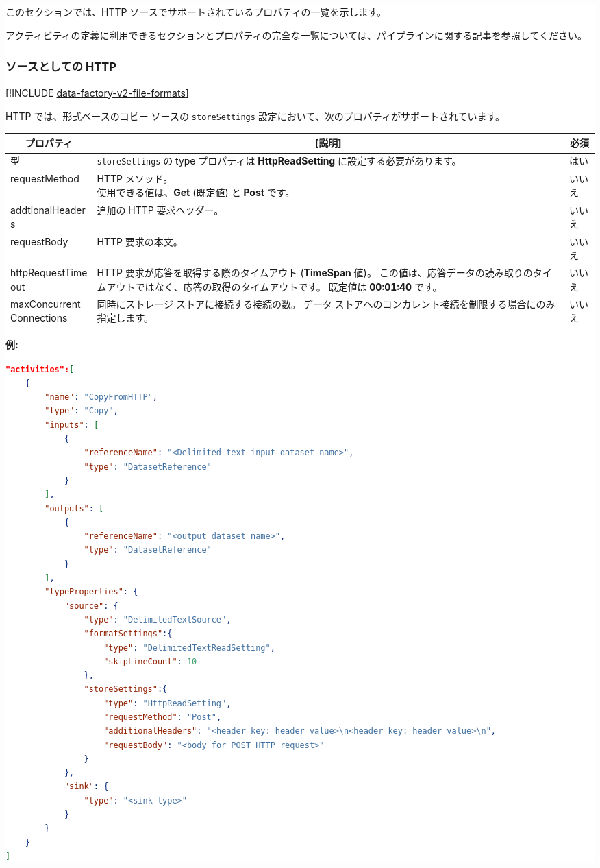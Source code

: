 このセクションでは、HTTP ソースでサポートされているプロパティの一覧を示します。

アクティビティの定義に利用できるセクションとプロパティの完全な一覧については、[パイプライン](concepts-pipelines-activities.md)に関する記事を参照してください。 

### <a name="http-as-source"></a>ソースとしての HTTP

[!INCLUDE [data-factory-v2-file-formats](../../includes/data-factory-v2-file-formats.md)] 

HTTP では、形式ベースのコピー ソースの `storeSettings` 設定において、次のプロパティがサポートされています。

| プロパティ                 | [説明]                                                  | 必須 |
| ------------------------ | ------------------------------------------------------------ | -------- |
| 型                     | `storeSettings` の type プロパティは **HttpReadSetting** に設定する必要があります。 | はい      |
| requestMethod            | HTTP メソッド。 <br>使用できる値は、**Get** (既定値) と **Post** です。 | いいえ       |
| addtionalHeaders         | 追加の HTTP 要求ヘッダー。                             | いいえ       |
| requestBody              | HTTP 要求の本文。                               | いいえ       |
| httpRequestTimeout           | HTTP 要求が応答を取得する際のタイムアウト (**TimeSpan** 値)。 この値は、応答データの読み取りのタイムアウトではなく、応答の取得のタイムアウトです。 既定値は **00:01:40** です。 | いいえ       |
| maxConcurrentConnections | 同時にストレージ ストアに接続する接続の数。 データ ストアへのコンカレント接続を制限する場合にのみ指定します。 | いいえ       |

**例:**

```json
"activities":[
    {
        "name": "CopyFromHTTP",
        "type": "Copy",
        "inputs": [
            {
                "referenceName": "<Delimited text input dataset name>",
                "type": "DatasetReference"
            }
        ],
        "outputs": [
            {
                "referenceName": "<output dataset name>",
                "type": "DatasetReference"
            }
        ],
        "typeProperties": {
            "source": {
                "type": "DelimitedTextSource",
                "formatSettings":{
                    "type": "DelimitedTextReadSetting",
                    "skipLineCount": 10
                },
                "storeSettings":{
                    "type": "HttpReadSetting",
                    "requestMethod": "Post",
                    "additionalHeaders": "<header key: header value>\n<header key: header value>\n",
                    "requestBody": "<body for POST HTTP request>"
                }
            },
            "sink": {
                "type": "<sink type>"
            }
        }
    }
]
```
